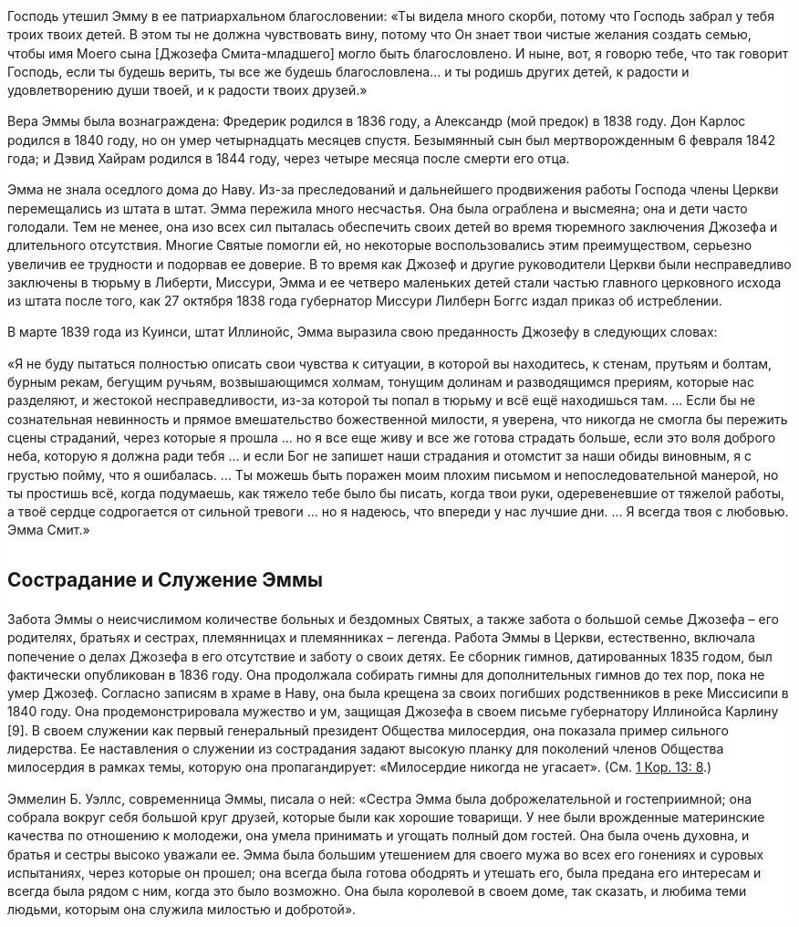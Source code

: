 Господь утешил Эмму в ее патриархальном благословении: «Ты видела много скорби, потому что Господь забрал у тебя троих твоих детей. В этом ты не должна чувствовать вину, потому что Он знает твои чистые желания создать семью, чтобы имя Моего сына [Джозефа Смита-младшего] могло быть благословлено. И ныне, вот, я говорю тебе, что так говорит Господь, если ты будешь верить, ты все же будешь благословлена... и ты родишь других детей, к радости и удовлетворению души твоей, и к радости твоих друзей.»

Вера Эммы была вознаграждена: Фредерик родился в 1836 году, а Александр (мой предок) в 1838 году. Дон Карлос родился в 1840 году, но он умер четырнадцать месяцев спустя. Безымянный сын был мертворожденным 6 февраля 1842 года; и Дэвид Хайрам родился в 1844 году, через четыре месяца после смерти его отца.

Эмма не знала оседлого дома до Наву. Из-за преследований и дальнейшего продвижения работы Господа члены Церкви перемещались из штата в штат. Эмма пережила много несчастья. Она была ограблена и высмеяна; она и дети часто голодали. Тем не менее, она изо всех сил пыталась обеспечить своих детей во время тюремного заключения Джозефа и длительного отсутствия. Многие Святые помогли ей, но некоторые воспользовались этим преимуществом, серьезно увеличив ее трудности и подорвав ее доверие. В то время как Джозеф и другие руководители Церкви были несправедливо заключены в тюрьму в Либерти, Миссури, Эмма и ее четверо маленьких детей стали частью главного церковного исхода из штата после того, как 27 октября 1838 года губернатор Миссури Лилберн Боггс издал приказ об истреблении.

В марте 1839 года из Куинси, штат Иллинойс, Эмма выразила свою преданность Джозефу в следующих словах:

«Я не буду пытаться полностью описать свои чувства к ситуации, в которой вы находитесь, к стенам, прутьям и болтам, бурным рекам, бегущим ручьям, возвышающимся холмам, тонущим долинам и разводящимся прериям, которые нас разделяют, и жестокой несправедливости, из-за которой ты попал в тюрьму и всё ещё находишься там. ... Если бы не сознательная невинность и прямое вмешательство божественной милости, я уверена, что никогда не смогла бы пережить сцены страданий, через которые я прошла ... но я все еще живу и все же готова страдать больше, если это воля доброго неба, которую я должна ради тебя ... и если Бог не запишет наши страдания и отомстит за наши обиды виновным, я с грустью пойму, что я ошибалась. ... Ты можешь быть поражен моим плохим письмом и непоследовательной манерой, но ты простишь всё, когда подумаешь, как тяжело тебе было бы писать, когда твои руки, одеревеневшие от тяжелой работы, а твоё сердце содрогается от сильной тревоги ... но я надеюсь, что впереди у нас лучшие дни. ... Я всегда твоя с любовью. Эмма Смит.»

## Сострадание и Cлужение Эммы

Забота Эммы о неисчислимом количестве больных и бездомных Святых, а также забота о большой семье Джозефа – его родителях, братьях и сестрах, племянницах и племянниках – легенда. Работа Эммы в Церкви, естественно, включала попечение о делах Джозефа в его отсутствие и заботу о своих детях. Ее сборник гимнов, датированных 1835 годом, был фактически опубликован в 1836 году. Она продолжала собирать гимны для дополнительных гимнов до тех пор, пока не умер Джозеф. Согласно записям в храме в Наву, она была крещена за своих погибших родственников в реке Миссисипи в 1840 году. Она продемонстрировала мужество и ум, защищая Джозефа в своем письме губернатору Иллинойса Карлину [9]. В своем служении как первый генеральный президент Общества милосердия, она показала пример сильного лидерства. Ее наставления о служении из сострадания задают высокую планку для поколений членов Общества милосердия в рамках темы, которую она пропагандирует: «Милосердие никогда не угасает». (См. [1 Кор. 13: 8](http://allbible.info/bible/sinodal/1co/13#8).)

Эммелин Б. Уэллс, современница Эммы, писала о ней: «Сестра Эмма была доброжелательной и гостеприимной; она собрала вокруг себя большой круг друзей, которые были как хорошие товарищи. У нее были врожденные материнские качества по отношению к  молодежи, она умела принимать и угощать полный дом гостей. Она была очень духовна, и братья и сестры высоко уважали ее. Эмма была большим утешением для своего мужа во всех его гонениях и суровых испытаниях, через которые он прошел; она всегда была готова ободрять и утешать его, была предана его интересам и всегда была рядом с ним, когда это было возможно. Она была королевой в своем доме, так сказать, и любима теми людьми, которым она служила милостью и добротой».
